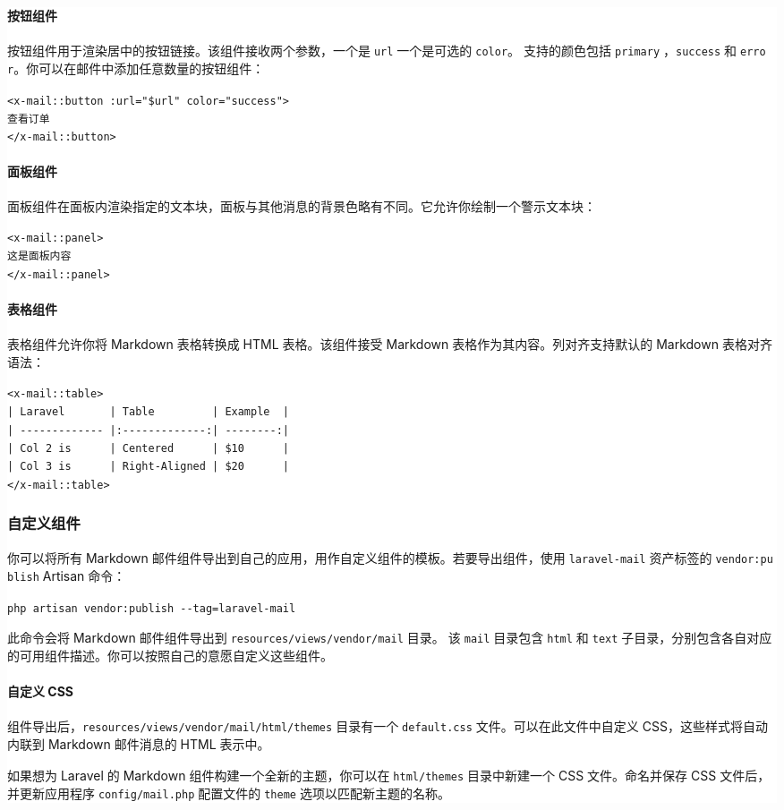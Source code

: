 <a name="button-component"></a>
#### 按钮组件

按钮组件用于渲染居中的按钮链接。该组件接收两个参数，一个是 `url` 一个是可选的 `color`。 支持的颜色包括 `primary` ，`success` 和 `error`。你可以在邮件中添加任意数量的按钮组件：

```blade
<x-mail::button :url="$url" color="success">
查看订单
</x-mail::button>
```

<a name="panel-component"></a>
#### 面板组件

面板组件在面板内渲染指定的文本块，面板与其他消息的背景色略有不同。它允许你绘制一个警示文本块：

```blade
<x-mail::panel>
这是面板内容
</x-mail::panel>
```

<a name="table-component"></a>
#### 表格组件

表格组件允许你将 Markdown 表格转换成 HTML 表格。该组件接受 Markdown 表格作为其内容。列对齐支持默认的 Markdown 表格对齐语法：

```blade
<x-mail::table>
| Laravel       | Table         | Example  |
| ------------- |:-------------:| --------:|
| Col 2 is      | Centered      | $10      |
| Col 3 is      | Right-Aligned | $20      |
</x-mail::table>
```

<a name="customizing-the-components"></a>
### 自定义组件

你可以将所有 Markdown 邮件组件导出到自己的应用，用作自定义组件的模板。若要导出组件，使用 `laravel-mail` 资产标签的 `vendor:publish` Artisan 命令：

```shell
php artisan vendor:publish --tag=laravel-mail
```

此命令会将 Markdown 邮件组件导出到 `resources/views/vendor/mail` 目录。 该 `mail` 目录包含 `html` 和 `text` 子目录，分别包含各自对应的可用组件描述。你可以按照自己的意愿自定义这些组件。

<a name="customizing-the-css"></a>
#### 自定义 CSS

组件导出后，`resources/views/vendor/mail/html/themes` 目录有一个 `default.css` 文件。可以在此文件中自定义 CSS，这些样式将自动内联到 Markdown 邮件消息的 HTML 表示中。

如果想为 Laravel 的 Markdown 组件构建一个全新的主题，你可以在 `html/themes` 目录中新建一个 CSS 文件。命名并保存 CSS 文件后，并更新应用程序 `config/mail.php` 配置文件的 `theme` 选项以匹配新主题的名称。
